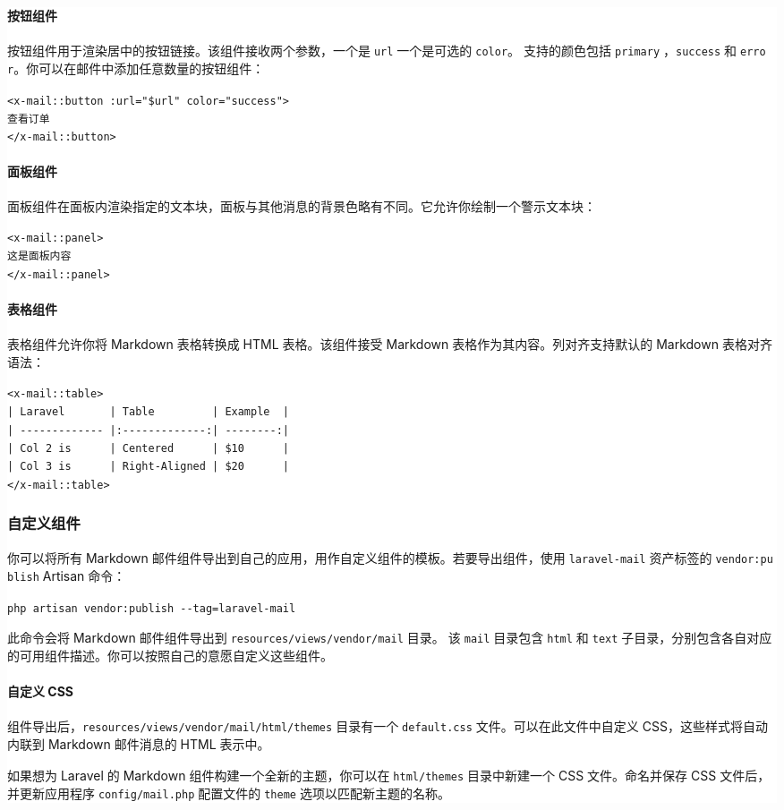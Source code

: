 <a name="button-component"></a>
#### 按钮组件

按钮组件用于渲染居中的按钮链接。该组件接收两个参数，一个是 `url` 一个是可选的 `color`。 支持的颜色包括 `primary` ，`success` 和 `error`。你可以在邮件中添加任意数量的按钮组件：

```blade
<x-mail::button :url="$url" color="success">
查看订单
</x-mail::button>
```

<a name="panel-component"></a>
#### 面板组件

面板组件在面板内渲染指定的文本块，面板与其他消息的背景色略有不同。它允许你绘制一个警示文本块：

```blade
<x-mail::panel>
这是面板内容
</x-mail::panel>
```

<a name="table-component"></a>
#### 表格组件

表格组件允许你将 Markdown 表格转换成 HTML 表格。该组件接受 Markdown 表格作为其内容。列对齐支持默认的 Markdown 表格对齐语法：

```blade
<x-mail::table>
| Laravel       | Table         | Example  |
| ------------- |:-------------:| --------:|
| Col 2 is      | Centered      | $10      |
| Col 3 is      | Right-Aligned | $20      |
</x-mail::table>
```

<a name="customizing-the-components"></a>
### 自定义组件

你可以将所有 Markdown 邮件组件导出到自己的应用，用作自定义组件的模板。若要导出组件，使用 `laravel-mail` 资产标签的 `vendor:publish` Artisan 命令：

```shell
php artisan vendor:publish --tag=laravel-mail
```

此命令会将 Markdown 邮件组件导出到 `resources/views/vendor/mail` 目录。 该 `mail` 目录包含 `html` 和 `text` 子目录，分别包含各自对应的可用组件描述。你可以按照自己的意愿自定义这些组件。

<a name="customizing-the-css"></a>
#### 自定义 CSS

组件导出后，`resources/views/vendor/mail/html/themes` 目录有一个 `default.css` 文件。可以在此文件中自定义 CSS，这些样式将自动内联到 Markdown 邮件消息的 HTML 表示中。

如果想为 Laravel 的 Markdown 组件构建一个全新的主题，你可以在 `html/themes` 目录中新建一个 CSS 文件。命名并保存 CSS 文件后，并更新应用程序 `config/mail.php` 配置文件的 `theme` 选项以匹配新主题的名称。
